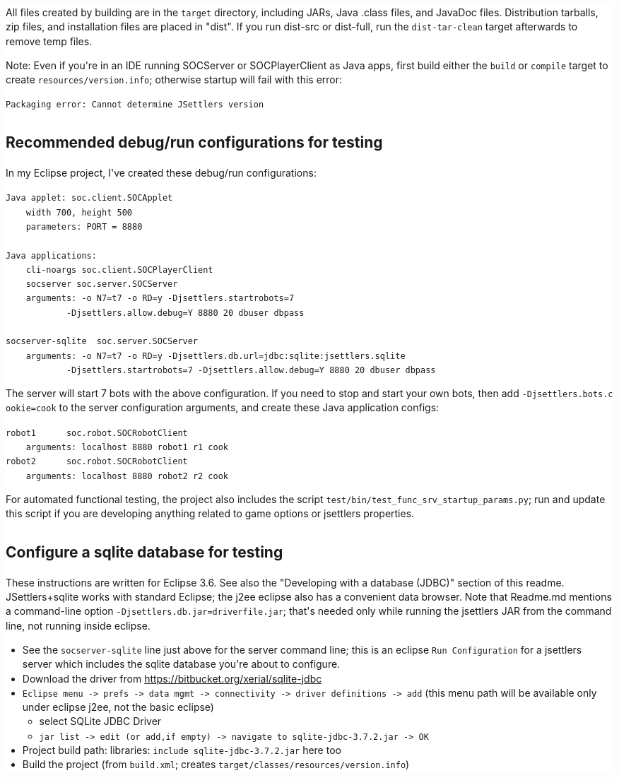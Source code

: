 All files created by building are in the `target` directory, including
JARs, Java .class files, and JavaDoc files. Distribution tarballs, zip
files, and installation files are placed in "dist". If you run dist-src or
dist-full, run the `dist-tar-clean` target afterwards to remove temp files.

Note: Even if you're in an IDE running SOCServer or SOCPlayerClient as Java apps,
first build either the `build` or `compile` target to create `resources/version.info`;
otherwise startup will fail with this error:

    Packaging error: Cannot determine JSettlers version

## Recommended debug/run configurations for testing

In my Eclipse project, I've created these debug/run configurations:

    Java applet: soc.client.SOCApplet
        width 700, height 500
        parameters: PORT = 8880

    Java applications:
        cli-noargs soc.client.SOCPlayerClient
        socserver soc.server.SOCServer
        arguments: -o N7=t7 -o RD=y -Djsettlers.startrobots=7
                -Djsettlers.allow.debug=Y 8880 20 dbuser dbpass

    socserver-sqlite  soc.server.SOCServer
        arguments: -o N7=t7 -o RD=y -Djsettlers.db.url=jdbc:sqlite:jsettlers.sqlite
                -Djsettlers.startrobots=7 -Djsettlers.allow.debug=Y 8880 20 dbuser dbpass

  The server will start 7 bots with the above configuration.  If you need to stop and start your own bots, then add `-Djsettlers.bots.cookie=cook`   to the server configuration arguments, and create these Java application configs:

    robot1      soc.robot.SOCRobotClient
        arguments: localhost 8880 robot1 r1 cook
    robot2      soc.robot.SOCRobotClient
        arguments: localhost 8880 robot2 r2 cook

For automated functional testing, the project also includes the script
`test/bin/test_func_srv_startup_params.py`; run and update this script if
you are developing anything related to game options or jsettlers properties.

## Configure a sqlite database for testing

These instructions are written for Eclipse 3.6. See also the "Developing with a database (JDBC)" section of this readme. JSettlers+sqlite works with standard Eclipse; the j2ee eclipse also has a convenient data browser. Note that Readme.md mentions a command-line option `-Djsettlers.db.jar=driverfile.jar`; that's needed only while running the jsettlers JAR from the command line, not running inside eclipse.

- See the `socserver-sqlite` line just above for the server command line; this is an eclipse `Run Configuration` for a jsettlers server which includes the sqlite database you're about to configure.
- Download the driver from https://bitbucket.org/xerial/sqlite-jdbc
- `Eclipse menu -> prefs -> data mgmt -> connectivity -> driver definitions -> add` (this menu path will be available only under eclipse j2ee, not the basic eclipse)
  - select SQLite JDBC Driver
  - `jar list -> edit (or add,if empty) -> navigate to sqlite-jdbc-3.7.2.jar -> OK`
- Project build path: libraries: `include sqlite-jdbc-3.7.2.jar` here too
- Build the project (from `build.xml`; creates `target/classes/resources/version.info`)
